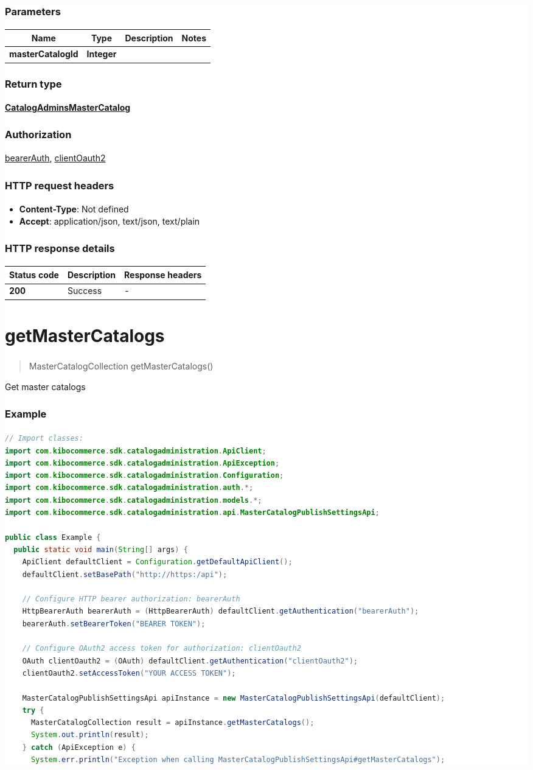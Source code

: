 ### Parameters

| Name | Type | Description  | Notes |
|------------- | ------------- | ------------- | -------------|
| **masterCatalogId** | **Integer**|  | |

### Return type

[**CatalogAdminsMasterCatalog**](CatalogAdminsMasterCatalog.md)

### Authorization

[bearerAuth](../README.md#bearerAuth), [clientOauth2](../README.md#clientOauth2)

### HTTP request headers

 - **Content-Type**: Not defined
 - **Accept**: application/json, text/json, text/plain

### HTTP response details
| Status code | Description | Response headers |
|-------------|-------------|------------------|
| **200** | Success |  -  |

<a name="getMasterCatalogs"></a>
# **getMasterCatalogs**
> MasterCatalogCollection getMasterCatalogs()

Get master catalogs



### Example
```java
// Import classes:
import com.kibocommerce.sdk.catalogadministration.ApiClient;
import com.kibocommerce.sdk.catalogadministration.ApiException;
import com.kibocommerce.sdk.catalogadministration.Configuration;
import com.kibocommerce.sdk.catalogadministration.auth.*;
import com.kibocommerce.sdk.catalogadministration.models.*;
import com.kibocommerce.sdk.catalogadministration.api.MasterCatalogPublishSettingsApi;

public class Example {
  public static void main(String[] args) {
    ApiClient defaultClient = Configuration.getDefaultApiClient();
    defaultClient.setBasePath("http://https:/api");
    
    // Configure HTTP bearer authorization: bearerAuth
    HttpBearerAuth bearerAuth = (HttpBearerAuth) defaultClient.getAuthentication("bearerAuth");
    bearerAuth.setBearerToken("BEARER TOKEN");

    // Configure OAuth2 access token for authorization: clientOauth2
    OAuth clientOauth2 = (OAuth) defaultClient.getAuthentication("clientOauth2");
    clientOauth2.setAccessToken("YOUR ACCESS TOKEN");

    MasterCatalogPublishSettingsApi apiInstance = new MasterCatalogPublishSettingsApi(defaultClient);
    try {
      MasterCatalogCollection result = apiInstance.getMasterCatalogs();
      System.out.println(result);
    } catch (ApiException e) {
      System.err.println("Exception when calling MasterCatalogPublishSettingsApi#getMasterCatalogs");
```